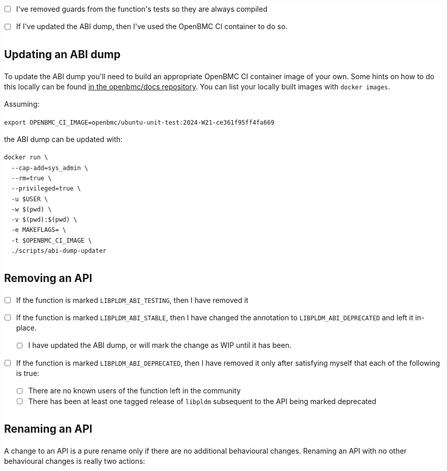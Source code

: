 - [ ] I've removed guards from the function's tests so they are always compiled

- [ ] If I've updated the ABI dump, then I've used the OpenBMC CI container to
      do so.

## Updating an ABI dump

To update the ABI dump you'll need to build an appropriate OpenBMC CI container
image of your own. Some hints on how to do this locally can be found [in the
openbmc/docs repository][openbmc-docs-local-ci]. You can list your locally built
images with `docker images`.

[openbmc-docs-local-ci]:
  https://github.com/openbmc/docs/blob/master/testing/local-ci-build.md

Assuming:

```shell
export OPENBMC_CI_IMAGE=openbmc/ubuntu-unit-test:2024-W21-ce361f95ff4fa669
```

the ABI dump can be updated with:

```shell
docker run \
  --cap-add=sys_admin \
  --rm=true \
  --privileged=true \
  -u $USER \
  -w $(pwd) \
  -v $(pwd):$(pwd) \
  -e MAKEFLAGS= \
  -t $OPENBMC_CI_IMAGE \
  ./scripts/abi-dump-updater
```

## Removing an API

- [ ] If the function is marked `LIBPLDM_ABI_TESTING`, then I have removed it

- [ ] If the function is marked `LIBPLDM_ABI_STABLE`, then I have changed the
      annotation to `LIBPLDM_ABI_DEPRECATED` and left it in-place.
  - [ ] I have updated the ABI dump, or will mark the change as WIP until it has
        been.

- [ ] If the function is marked `LIBPLDM_ABI_DEPRECATED`, then I have removed it
      only after satisfying myself that each of the following is true:
  - [ ] There are no known users of the function left in the community
  - [ ] There has been at least one tagged release of `libpldm` subsequent to
        the API being marked deprecated

## Renaming an API

A change to an API is a pure rename only if there are no additional behavioural
changes. Renaming an API with no other behavioural changes is really two
actions:


[goodpractice]: https://www.akkadia.org/drepper/goodpractice.pdf
[rusty-api-scale-good]: https://ozlabs.org/~rusty/index.cgi/tech/2008-03-30.html
[rusty-api-scale-bad]: https://ozlabs.org/~rusty/index.cgi/tech/2008-04-01.html
[azonenberg-packed-struct]: https://ioc.exchange/@azonenberg/112535511250395148
[logic-for-programmers]: https://leanpub.com/logic
[aria-c-is-a-protocol]: https://faultlore.com/blah/c-isnt-a-language/
[c-language]: https://www.c-language.org/
[coccinelle]: https://coccinelle.gitlabpages.inria.fr/website/